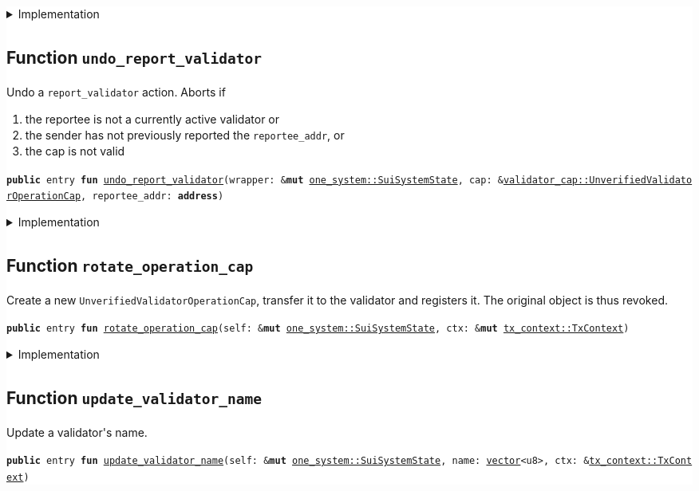 

<details><summary>Implementation</summary></details>

<a name="0x3_one_system_undo_report_validator"></a>

## Function `undo_report_validator`

Undo a <code>report_validator</code> action. Aborts if
1. the reportee is not a currently active validator or
2. the sender has not previously reported the <code>reportee_addr</code>, or
3. the cap is not valid


<pre><code><b>public</b> entry <b>fun</b> <a href="one_system.md#0x3_one_system_undo_report_validator">undo_report_validator</a>(wrapper: &<b>mut</b> <a href="one_system.md#0x3_one_system_SuiSystemState">one_system::SuiSystemState</a>, cap: &<a href="validator_cap.md#0x3_validator_cap_UnverifiedValidatorOperationCap">validator_cap::UnverifiedValidatorOperationCap</a>, reportee_addr: <b>address</b>)
</code></pre>



<details><summary>Implementation</summary></details>

<a name="0x3_one_system_rotate_operation_cap"></a>

## Function `rotate_operation_cap`

Create a new <code>UnverifiedValidatorOperationCap</code>, transfer it to the
validator and registers it. The original object is thus revoked.


<pre><code><b>public</b> entry <b>fun</b> <a href="one_system.md#0x3_one_system_rotate_operation_cap">rotate_operation_cap</a>(self: &<b>mut</b> <a href="one_system.md#0x3_one_system_SuiSystemState">one_system::SuiSystemState</a>, ctx: &<b>mut</b> <a href="../one-framework/tx_context.md#0x2_tx_context_TxContext">tx_context::TxContext</a>)
</code></pre>



<details><summary>Implementation</summary></details>

<a name="0x3_one_system_update_validator_name"></a>

## Function `update_validator_name`

Update a validator's name.


<pre><code><b>public</b> entry <b>fun</b> <a href="one_system.md#0x3_one_system_update_validator_name">update_validator_name</a>(self: &<b>mut</b> <a href="one_system.md#0x3_one_system_SuiSystemState">one_system::SuiSystemState</a>, name: <a href="../move-stdlib/vector.md#0x1_vector">vector</a>&lt;u8&gt;, ctx: &<a href="../one-framework/tx_context.md#0x2_tx_context_TxContext">tx_context::TxContext</a>)
</code></pre>


